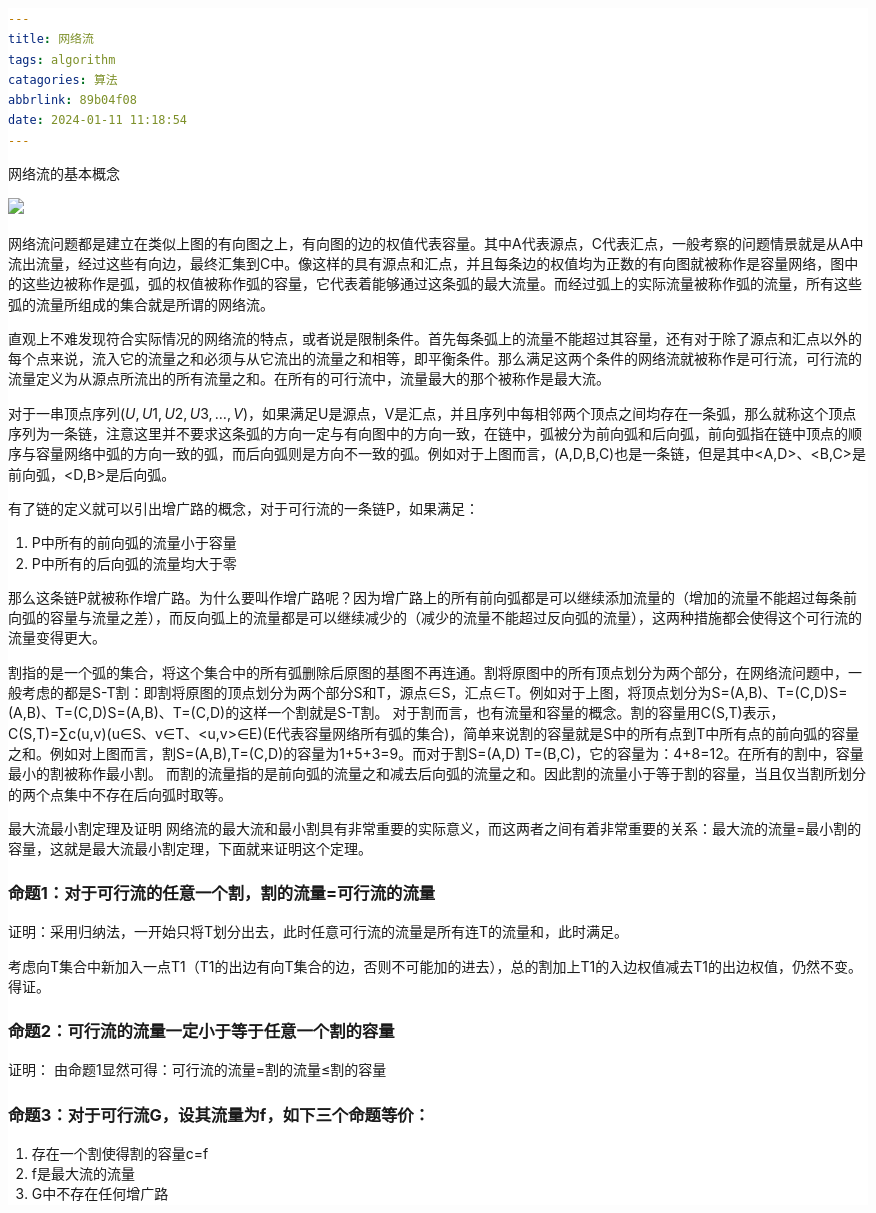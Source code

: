 ```yaml
---
title: 网络流
tags: algorithm
catagories: 算法
abbrlink: 89b04f08
date: 2024-01-11 11:18:54
---
```

网络流的基本概念

![](https://cdn.luogu.com.cn/upload/image_hosting/o8bp9hko.png)

网络流问题都是建立在类似上图的有向图之上，有向图的边的权值代表容量。其中A代表源点，C代表汇点，一般考察的问题情景就是从A中流出流量，经过这些有向边，最终汇集到C中。像这样的具有源点和汇点，并且每条边的权值均为正数的有向图就被称作是容量网络，图中的这些边被称作是弧，弧的权值被称作弧的容量，它代表着能够通过这条弧的最大流量。而经过弧上的实际流量被称作弧的流量，所有这些弧的流量所组成的集合就是所谓的网络流。

直观上不难发现符合实际情况的网络流的特点，或者说是限制条件。首先每条弧上的流量不能超过其容量，还有对于除了源点和汇点以外的每个点来说，流入它的流量之和必须与从它流出的流量之和相等，即平衡条件。那么满足这两个条件的网络流就被称作是可行流，可行流的流量定义为从源点所流出的所有流量之和。在所有的可行流中，流量最大的那个被称作是最大流。

对于一串顶点序列$(U,U1,U2,U3,…,V)$，如果满足U是源点，V是汇点，并且序列中每相邻两个顶点之间均存在一条弧，那么就称这个顶点序列为一条链，注意这里并不要求这条弧的方向一定与有向图中的方向一致，在链中，弧被分为前向弧和后向弧，前向弧指在链中顶点的顺序与容量网络中弧的方向一致的弧，而后向弧则是方向不一致的弧。例如对于上图而言，(A,D,B,C)也是一条链，但是其中&lt;A,D>、&lt;B,C>是前向弧，&lt;D,B>是后向弧。

有了链的定义就可以引出增广路的概念，对于可行流的一条链P，如果满足：
1. P中所有的前向弧的流量小于容量
2. P中所有的后向弧的流量均大于零

那么这条链P就被称作增广路。为什么要叫作增广路呢？因为增广路上的所有前向弧都是可以继续添加流量的（增加的流量不能超过每条前向弧的容量与流量之差），而反向弧上的流量都是可以继续减少的（减少的流量不能超过反向弧的流量），这两种措施都会使得这个可行流的流量变得更大。

割指的是一个弧的集合，将这个集合中的所有弧删除后原图的基图不再连通。割将原图中的所有顶点划分为两个部分，在网络流问题中，一般考虑的都是S-T割：即割将原图的顶点划分为两个部分S和T，源点∈S，汇点∈T。例如对于上图，将顶点划分为S=(A,B)、T=(C,D)S=(A,B)、T=(C,D)S=(A,B)、T=(C,D)的这样一个割就是S-T割。
对于割而言，也有流量和容量的概念。割的容量用C(S,T)表示，C(S,T)=∑c(u,v)(u∈S、v∈T、&lt;u,v>∈E)(E代表容量网络所有弧的集合)，简单来说割的容量就是S中的所有点到T中所有点的前向弧的容量之和。例如对上图而言，割S=(A,B),T=(C,D)的容量为1+5+3=9。而对于割S=(A,D) T=(B,C)，它的容量为：4+8=12。在所有的割中，容量最小的割被称作最小割。
而割的流量指的是前向弧的流量之和减去后向弧的流量之和。因此割的流量小于等于割的容量，当且仅当割所划分的两个点集中不存在后向弧时取等。

最大流最小割定理及证明
网络流的最大流和最小割具有非常重要的实际意义，而这两者之间有着非常重要的关系：最大流的流量=最小割的容量，这就是最大流最小割定理，下面就来证明这个定理。

### 命题1：对于可行流的任意一个割，割的流量=可行流的流量

证明：采用归纳法，一开始只将T划分出去，此时任意可行流的流量是所有连T的流量和，此时满足。

考虑向T集合中新加入一点T1（T1的出边有向T集合的边，否则不可能加的进去），总的割加上T1的入边权值减去T1的出边权值，仍然不变。得证。

### 命题2：可行流的流量一定小于等于任意一个割的容量
证明：
由命题1显然可得：可行流的流量=割的流量≤割的容量

### 命题3：对于可行流G，设其流量为f，如下三个命题等价：
1. 存在一个割使得割的容量c=f
2. f是最大流的流量
3. G中不存在任何增广路
